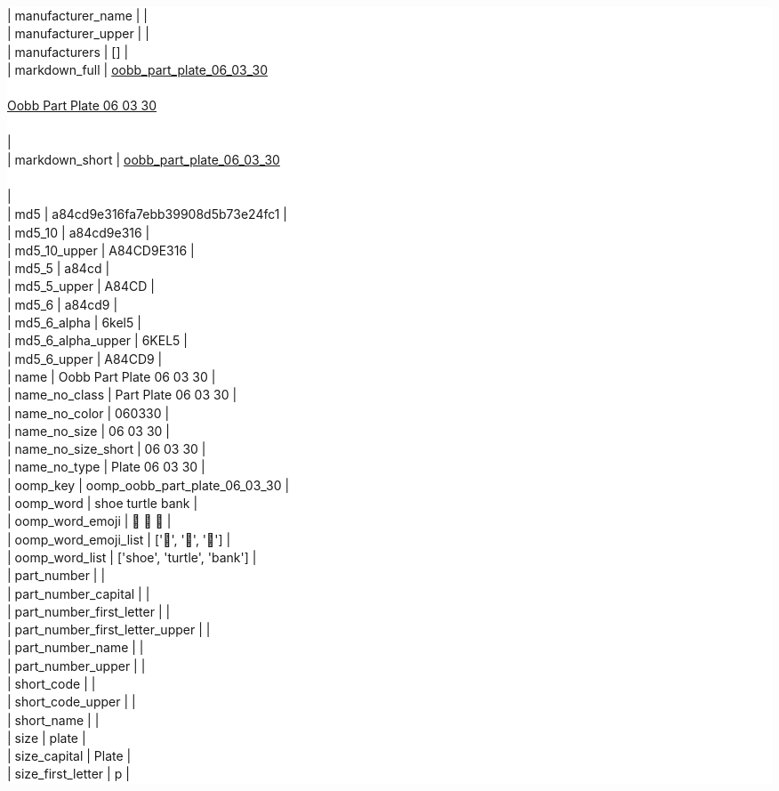 | manufacturer_name |  |  
| manufacturer_upper |  |  
| manufacturers | [] |  
| markdown_full | [oobb_part_plate_06_03_30](https://github.com/oomlout/oomlout_oomp_current_version_messy/tree/main/parts/oobb_part_plate_06_03_30)<br>[](https://github.com/oomlout/oomlout_oomp_current_version_messy/tree/main/parts/oobb_part_plate_06_03_30)<br>[Oobb Part Plate 06 03 30](https://github.com/oomlout/oomlout_oomp_current_version_messy/tree/main/parts/oobb_part_plate_06_03_30)<br><br> |  
| markdown_short | [oobb_part_plate_06_03_30](https://github.com/oomlout/oomlout_oomp_current_version_messy/tree/main/parts/oobb_part_plate_06_03_30)<br><br> |  
| md5 | a84cd9e316fa7ebb39908d5b73e24fc1 |  
| md5_10 | a84cd9e316 |  
| md5_10_upper | A84CD9E316 |  
| md5_5 | a84cd |  
| md5_5_upper | A84CD |  
| md5_6 | a84cd9 |  
| md5_6_alpha | 6kel5 |  
| md5_6_alpha_upper | 6KEL5 |  
| md5_6_upper | A84CD9 |  
| name | Oobb Part Plate 06 03 30 |  
| name_no_class | Part Plate 06 03 30 |  
| name_no_color | 060330 |  
| name_no_size | 06 03 30 |  
| name_no_size_short | 06 03 30 |  
| name_no_type | Plate 06 03 30 |  
| oomp_key | oomp_oobb_part_plate_06_03_30 |  
| oomp_word | shoe turtle bank |  
| oomp_word_emoji | :shoe: :turtle: :bank: |  
| oomp_word_emoji_list | [':shoe:', ':turtle:', ':bank:'] |  
| oomp_word_list | ['shoe', 'turtle', 'bank'] |  
| part_number |  |  
| part_number_capital |  |  
| part_number_first_letter |  |  
| part_number_first_letter_upper |  |  
| part_number_name |  |  
| part_number_upper |  |  
| short_code |  |  
| short_code_upper |  |  
| short_name |  |  
| size | plate |  
| size_capital | Plate |  
| size_first_letter | p |  